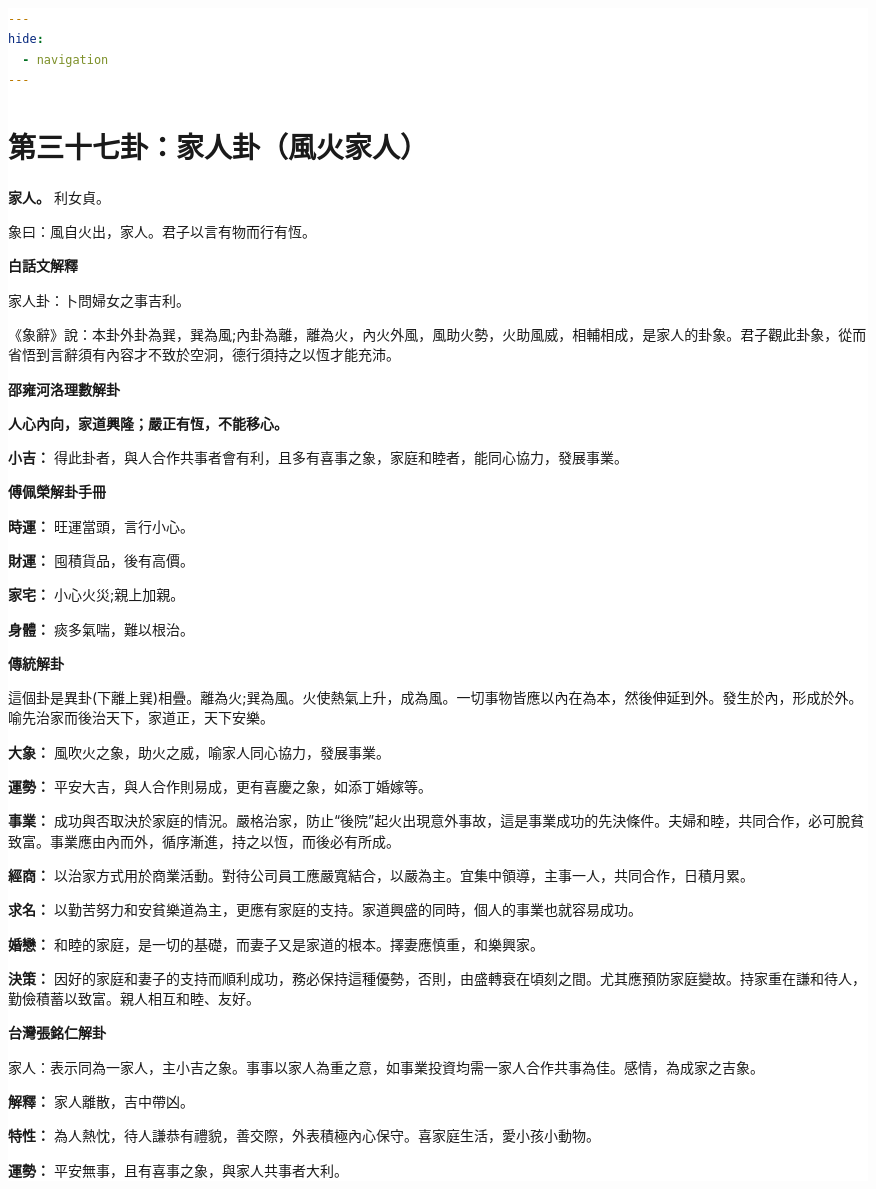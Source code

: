 ```yaml
---
hide:
  - navigation
---
```

# 第三十七卦：家人卦（風火家人）

**家人。** 利女貞。

象曰：風自火出，家人。君子以言有物而行有恆。

**白話文解釋** 

家人卦：卜問婦女之事吉利。

《象辭》說：本卦外卦為巽，巽為風;內卦為離，離為火，內火外風，風助火勢，火助風威，相輔相成，是家人的卦象。君子觀此卦象，從而省悟到言辭須有內容才不致於空洞，德行須持之以恆才能充沛。

**邵雍河洛理數解卦** 

**人心內向，家道興隆；嚴正有恆，不能移心。** 

**小吉：** 得此卦者，與人合作共事者會有利，且多有喜事之象，家庭和睦者，能同心協力，發展事業。

**傅佩榮解卦手冊** 

**時運：** 旺運當頭，言行小心。

**財運：** 囤積貨品，後有高價。

**家宅：** 小心火災;親上加親。

**身體：** 痰多氣喘，難以根治。

**傳統解卦** 

這個卦是異卦(下離上巽)相疊。離為火;巽為風。火使熱氣上升，成為風。一切事物皆應以內在為本，然後伸延到外。發生於內，形成於外。喻先治家而後治天下，家道正，天下安樂。

**大象：** 風吹火之象，助火之威，喻家人同心協力，發展事業。

**運勢：** 平安大吉，與人合作則易成，更有喜慶之象，如添丁婚嫁等。

**事業：** 成功與否取決於家庭的情況。嚴格治家，防止“後院”起火出現意外事故，這是事業成功的先決條件。夫婦和睦，共同合作，必可脫貧致富。事業應由內而外，循序漸進，持之以恆，而後必有所成。

**經商：** 以治家方式用於商業活動。對待公司員工應嚴寬結合，以嚴為主。宜集中領導，主事一人，共同合作，日積月累。

**求名：** 以勤苦努力和安貧樂道為主，更應有家庭的支持。家道興盛的同時，個人的事業也就容易成功。

**婚戀：** 和睦的家庭，是一切的基礎，而妻子又是家道的根本。擇妻應慎重，和樂興家。

**決策：** 因好的家庭和妻子的支持而順利成功，務必保持這種優勢，否則，由盛轉衰在頃刻之間。尤其應預防家庭變故。持家重在謙和待人，勤儉積蓄以致富。親人相互和睦、友好。

**台灣張銘仁解卦** 

家人：表示同為一家人，主小吉之象。事事以家人為重之意，如事業投資均需一家人合作共事為佳。感情，為成家之吉象。

**解釋：** 家人離散，吉中帶凶。

**特性：** 為人熱忱，待人謙恭有禮貌，善交際，外表積極內心保守。喜家庭生活，愛小孩小動物。

**運勢：** 平安無事，且有喜事之象，與家人共事者大利。
